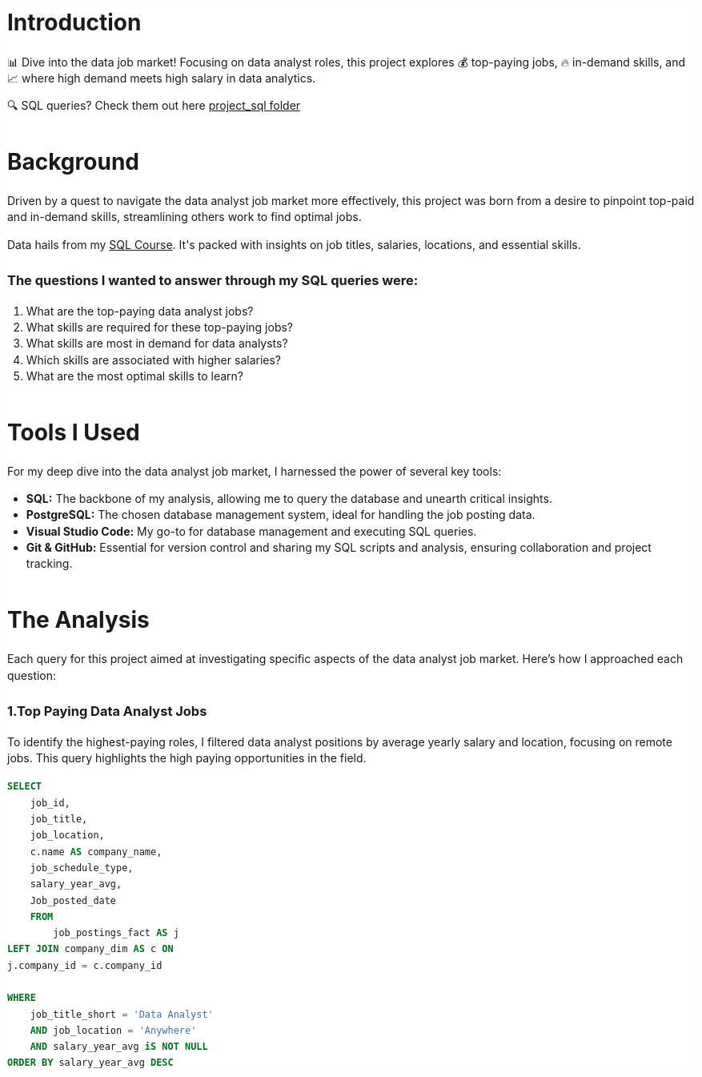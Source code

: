 # Introduction
📊 Dive into the data job market! Focusing on data analyst roles, this project explores 💰 top-paying jobs, 🔥 in-demand skills, and 📈 where high demand meets high salary in data analytics.

🔍 SQL queries? Check them out here [project_sql folder](/project_sql/)
# Background
Driven by a quest to navigate the data analyst job market more effectively, this project was born from a desire to pinpoint top-paid and in-demand skills, streamlining others work to find optimal jobs.

Data hails from my [SQL Course](https://www.lukebarousse.com/sql). It's packed with insights on job titles, salaries, locations, and essential skills.

### The questions I wanted to answer through my SQL queries were:

1. What are the top-paying data analyst jobs?
2. What skills are required for these top-paying jobs?
3. What skills are most in demand for data analysts?
4. Which skills are associated with higher salaries?
5. What are the most optimal skills to learn?

# Tools I Used
For my deep dive into the data analyst job market, I harnessed the power of several key tools:

- **SQL:** The backbone of my analysis, allowing me to query the database and unearth critical insights.
- **PostgreSQL:** The chosen database management system, ideal for handling the job posting data.
- **Visual Studio Code:** My go-to for database management and executing SQL queries.
- **Git & GitHub:** Essential for version control and sharing my SQL scripts and analysis, ensuring collaboration and project tracking.

# The Analysis
Each query for this project aimed at investigating specific aspects of the data analyst job market. Here’s how I approached each question:

### 1.Top Paying Data Analyst Jobs
To identify the highest-paying roles, I filtered data analyst positions by average yearly salary and location, focusing on remote jobs. This query highlights the high paying opportunities in the field.

``` sql
SELECT
    job_id,
    job_title,
    job_location,
    c.name AS company_name,
    job_schedule_type,
    salary_year_avg,
    Job_posted_date
    FROM 
        job_postings_fact AS j
LEFT JOIN company_dim AS c ON 
j.company_id = c.company_id

WHERE
    job_title_short = 'Data Analyst' 
    AND job_location = 'Anywhere'
    AND salary_year_avg iS NOT NULL
ORDER BY salary_year_avg DESC
```
